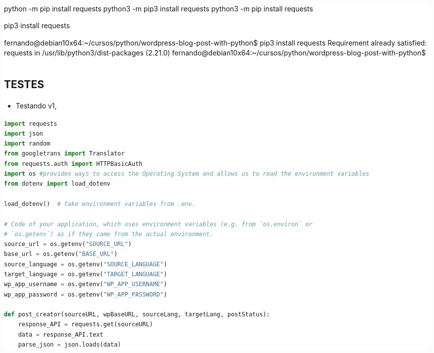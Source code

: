 

python -m pip install requests
python3 -m pip3 install requests
python3 -m pip install requests

pip3 install requests


fernando@debian10x64:~/cursos/python/wordpress-blog-post-with-python$ pip3 install requests
Requirement already satisfied: requests in /usr/lib/python3/dist-packages (2.21.0)
fernando@debian10x64:~/cursos/python/wordpress-blog-post-with-python$




# #################################################################################################################################################
# #################################################################################################################################################
# #################################################################################################################################################
# #################################################################################################################################################
# #################################################################################################################################################
##  TESTES

- Testando v1,

~~~~python
import requests
import json
import random
from googletrans import Translator
from requests.auth import HTTPBasicAuth
import os #provides ways to access the Operating System and allows us to read the environment variables
from dotenv import load_dotenv

load_dotenv()  # take environment variables from .env.

# Code of your application, which uses environment variables (e.g. from `os.environ` or
# `os.getenv`) as if they came from the actual environment.
source_url = os.getenv("SOURCE_URL")
base_url = os.getenv("BASE_URL")
source_language = os.getenv("SOURCE_LANGUAGE")
target_language = os.getenv("TARGET_LANGUAGE")
wp_app_username = os.getenv("WP_APP_USERNAME")
wp_app_password = os.getenv("WP_APP_PASSWORD")

def post_creator(sourceURL, wpBaseURL, sourceLang, targetLang, postStatus):
    response_API = requests.get(sourceURL)
    data = response_API.text
    parse_json = json.loads(data)
~~~~